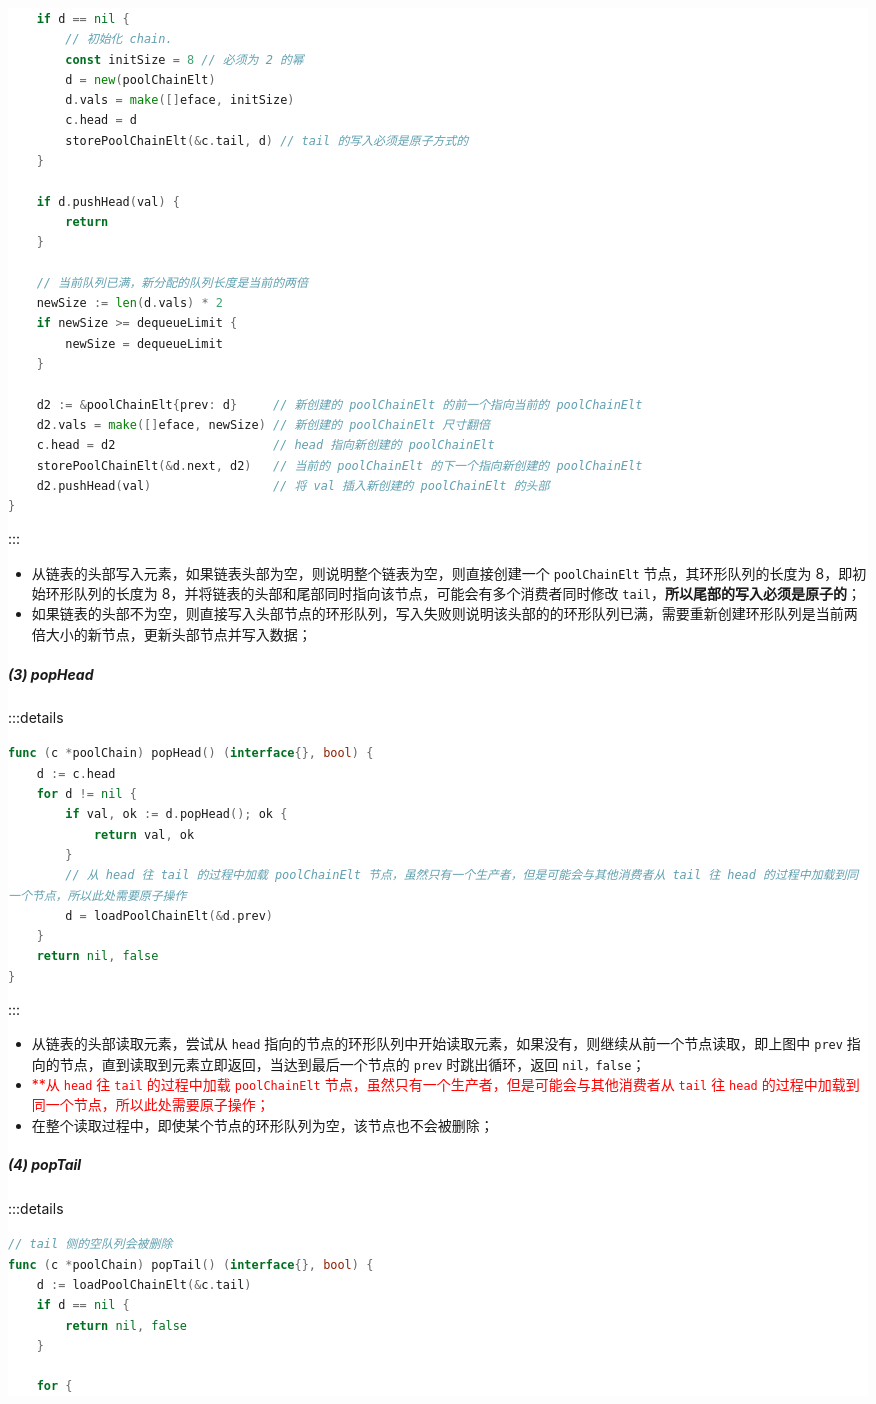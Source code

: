 ```go
	if d == nil {
		// 初始化 chain.
		const initSize = 8 // 必须为 2 的幂
		d = new(poolChainElt)
		d.vals = make([]eface, initSize)
		c.head = d
		storePoolChainElt(&c.tail, d) // tail 的写入必须是原子方式的
	}

	if d.pushHead(val) {
		return
	}

	// 当前队列已满，新分配的队列长度是当前的两倍
	newSize := len(d.vals) * 2
	if newSize >= dequeueLimit {
		newSize = dequeueLimit
	}

	d2 := &poolChainElt{prev: d}     // 新创建的 poolChainElt 的前一个指向当前的 poolChainElt
	d2.vals = make([]eface, newSize) // 新创建的 poolChainElt 尺寸翻倍
	c.head = d2                      // head 指向新创建的 poolChainElt
	storePoolChainElt(&d.next, d2)   // 当前的 poolChainElt 的下一个指向新创建的 poolChainElt
	d2.pushHead(val)                 // 将 val 插入新创建的 poolChainElt 的头部
}
```
:::
* 从链表的头部写入元素，如果链表头部为空，则说明整个链表为空，则直接创建一个 `poolChainElt` 节点，其环形队列的长度为 8，即初始环形队列的长度为 8，并将链表的头部和尾部同时指向该节点，可能会有多个消费者同时修改 `tail`，**所以尾部的写入必须是原子的**；
* 如果链表的头部不为空，则直接写入头部节点的环形队列，写入失败则说明该头部的的环形队列已满，需要重新创建环形队列是当前两倍大小的新节点，更新头部节点并写入数据；
##### (3) popHead
:::details
```go
func (c *poolChain) popHead() (interface{}, bool) {
	d := c.head
	for d != nil {
		if val, ok := d.popHead(); ok {
			return val, ok
		}
		// 从 head 往 tail 的过程中加载 poolChainElt 节点，虽然只有一个生产者，但是可能会与其他消费者从 tail 往 head 的过程中加载到同一个节点，所以此处需要原子操作 
		d = loadPoolChainElt(&d.prev)
	}
	return nil, false
}
```
:::
* 从链表的头部读取元素，尝试从 `head` 指向的节点的环形队列中开始读取元素，如果没有，则继续从前一个节点读取，即上图中 `prev` 指向的节点，直到读取到元素立即返回，当达到最后一个节点的 `prev` 时跳出循环，返回 `nil，false`；
* <span style="color: red;">**从 `head` 往 `tail` 的过程中加载 `poolChainElt` 节点，虽然只有一个生产者，但是可能会与其他消费者从 `tail` 往 `head` 的过程中加载到同一个节点，所以此处需要原子操作；</span>
* 在整个读取过程中，即使某个节点的环形队列为空，该节点也不会被删除；
##### (4) popTail
:::details
```go
// tail 侧的空队列会被删除
func (c *poolChain) popTail() (interface{}, bool) {
	d := loadPoolChainElt(&c.tail)
	if d == nil {
		return nil, false
	}

	for {
```